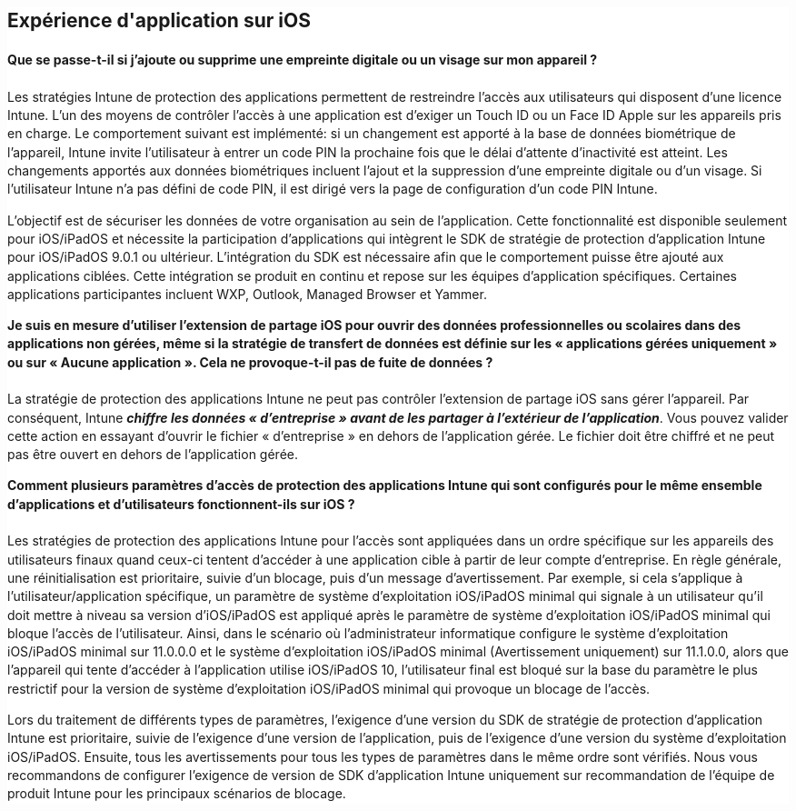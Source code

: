 ## <a name="app-experience-on-ios"></a>Expérience d'application sur iOS
**Que se passe-t-il si j’ajoute ou supprime une empreinte digitale ou un visage sur mon appareil ?**<br></br>
Les stratégies Intune de protection des applications permettent de restreindre l’accès aux utilisateurs qui disposent d’une licence Intune. L’un des moyens de contrôler l’accès à une application est d’exiger un Touch ID ou un Face ID Apple sur les appareils pris en charge. Le comportement suivant est implémenté: si un changement est apporté à la base de données biométrique de l’appareil, Intune invite l’utilisateur à entrer un code PIN la prochaine fois que le délai d’attente d’inactivité est atteint. Les changements apportés aux données biométriques incluent l’ajout et la suppression d’une empreinte digitale ou d’un visage. Si l’utilisateur Intune n’a pas défini de code PIN, il est dirigé vers la page de configuration d’un code PIN Intune.

L’objectif est de sécuriser les données de votre organisation au sein de l’application. Cette fonctionnalité est disponible seulement pour iOS/iPadOS et nécessite la participation d’applications qui intègrent le SDK de stratégie de protection d’application Intune pour iOS/iPadOS 9.0.1 ou ultérieur. L’intégration du SDK est nécessaire afin que le comportement puisse être ajouté aux applications ciblées. Cette intégration se produit en continu et repose sur les équipes d’application spécifiques. Certaines applications participantes incluent WXP, Outlook, Managed Browser et Yammer.
  
**Je suis en mesure d’utiliser l’extension de partage iOS pour ouvrir des données professionnelles ou scolaires dans des applications non gérées, même si la stratégie de transfert de données est définie sur les « applications gérées uniquement » ou sur « Aucune application ». Cela ne provoque-t-il pas de fuite de données ?**<br></br>
La stratégie de protection des applications Intune ne peut pas contrôler l’extension de partage iOS sans gérer l’appareil. Par conséquent, Intune _**chiffre les données « d’entreprise » avant de les partager à l’extérieur de l’application**_. Vous pouvez valider cette action en essayant d’ouvrir le fichier « d’entreprise » en dehors de l’application gérée. Le fichier doit être chiffré et ne peut pas être ouvert en dehors de l’application gérée.

**Comment plusieurs paramètres d’accès de protection des applications Intune qui sont configurés pour le même ensemble d’applications et d’utilisateurs fonctionnent-ils sur iOS ?**<br></br>
Les stratégies de protection des applications Intune pour l’accès sont appliquées dans un ordre spécifique sur les appareils des utilisateurs finaux quand ceux-ci tentent d’accéder à une application cible à partir de leur compte d’entreprise. En règle générale, une réinitialisation est prioritaire, suivie d’un blocage, puis d’un message d’avertissement. Par exemple, si cela s’applique à l’utilisateur/application spécifique, un paramètre de système d’exploitation iOS/iPadOS minimal qui signale à un utilisateur qu’il doit mettre à niveau sa version d’iOS/iPadOS est appliqué après le paramètre de système d’exploitation iOS/iPadOS minimal qui bloque l’accès de l’utilisateur. Ainsi, dans le scénario où l’administrateur informatique configure le système d’exploitation iOS/iPadOS minimal sur 11.0.0.0 et le système d’exploitation iOS/iPadOS minimal (Avertissement uniquement) sur 11.1.0.0, alors que l’appareil qui tente d’accéder à l’application utilise iOS/iPadOS 10, l’utilisateur final est bloqué sur la base du paramètre le plus restrictif pour la version de système d’exploitation iOS/iPadOS minimal qui provoque un blocage de l’accès.

Lors du traitement de différents types de paramètres, l’exigence d’une version du SDK de stratégie de protection d’application Intune est prioritaire, suivie de l’exigence d’une version de l’application, puis de l’exigence d’une version du système d’exploitation iOS/iPadOS. Ensuite, tous les avertissements pour tous les types de paramètres dans le même ordre sont vérifiés. Nous vous recommandons de configurer l’exigence de version de SDK d’application Intune uniquement sur recommandation de l’équipe de produit Intune pour les principaux scénarios de blocage.
